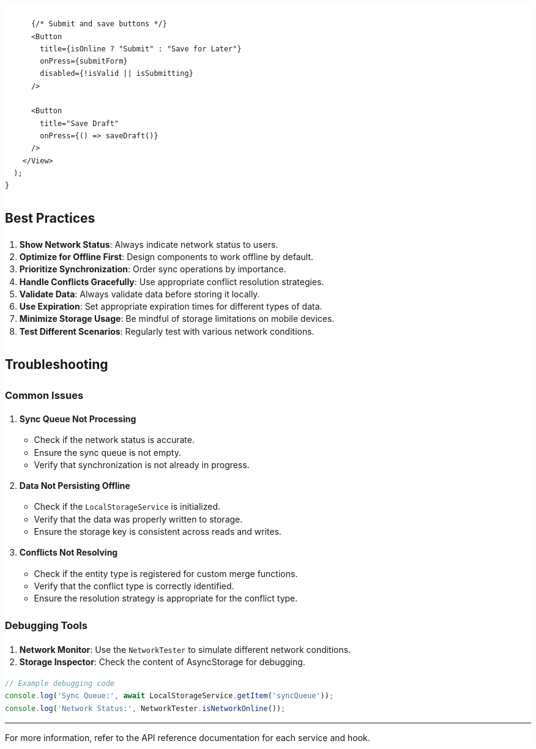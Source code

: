 ```tsx
      
      {/* Submit and save buttons */}
      <Button
        title={isOnline ? "Submit" : "Save for Later"}
        onPress={submitForm}
        disabled={!isValid || isSubmitting}
      />
      
      <Button
        title="Save Draft"
        onPress={() => saveDraft()}
      />
    </View>
  );
}
```

## Best Practices

1. **Show Network Status**: Always indicate network status to users.
2. **Optimize for Offline First**: Design components to work offline by default.
3. **Prioritize Synchronization**: Order sync operations by importance.
4. **Handle Conflicts Gracefully**: Use appropriate conflict resolution strategies.
5. **Validate Data**: Always validate data before storing it locally.
6. **Use Expiration**: Set appropriate expiration times for different types of data.
7. **Minimize Storage Usage**: Be mindful of storage limitations on mobile devices.
8. **Test Different Scenarios**: Regularly test with various network conditions.

## Troubleshooting

### Common Issues

1. **Sync Queue Not Processing**
   - Check if the network status is accurate.
   - Ensure the sync queue is not empty.
   - Verify that synchronization is not already in progress.

2. **Data Not Persisting Offline**
   - Check if the `LocalStorageService` is initialized.
   - Verify that the data was properly written to storage.
   - Ensure the storage key is consistent across reads and writes.

3. **Conflicts Not Resolving**
   - Check if the entity type is registered for custom merge functions.
   - Verify that the conflict type is correctly identified.
   - Ensure the resolution strategy is appropriate for the conflict type.

### Debugging Tools

1. **Network Monitor**: Use the `NetworkTester` to simulate different network conditions.
2. **Storage Inspector**: Check the content of AsyncStorage for debugging.

```typescript
// Example debugging code
console.log('Sync Queue:', await LocalStorageService.getItem('syncQueue'));
console.log('Network Status:', NetworkTester.isNetworkOnline());
```

---

For more information, refer to the API reference documentation for each service and hook. 